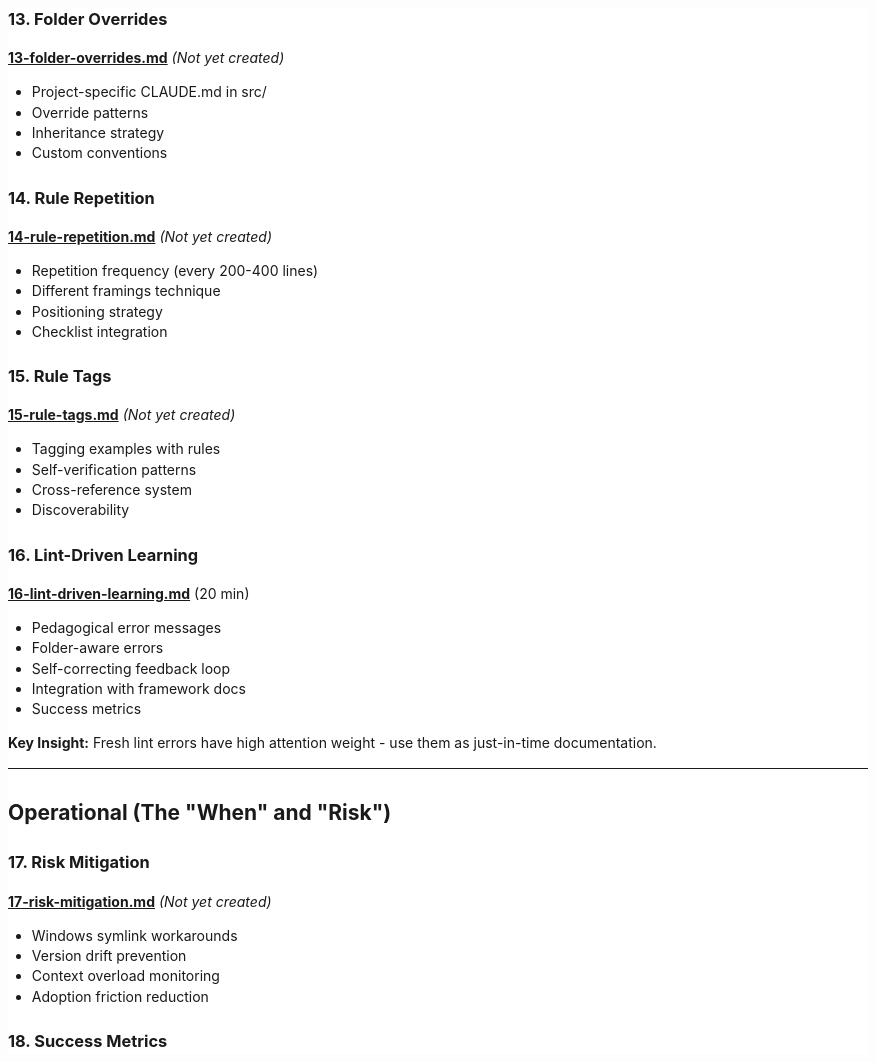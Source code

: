 ### 13. Folder Overrides

**[13-folder-overrides.md](13-folder-overrides.md)** *(Not yet created)*

- Project-specific CLAUDE.md in src/
- Override patterns
- Inheritance strategy
- Custom conventions

### 14. Rule Repetition

**[14-rule-repetition.md](14-rule-repetition.md)** *(Not yet created)*

- Repetition frequency (every 200-400 lines)
- Different framings technique
- Positioning strategy
- Checklist integration

### 15. Rule Tags

**[15-rule-tags.md](15-rule-tags.md)** *(Not yet created)*

- Tagging examples with rules
- Self-verification patterns
- Cross-reference system
- Discoverability

### 16. Lint-Driven Learning

**[16-lint-driven-learning.md](16-lint-driven-learning.md)** (20 min)

- Pedagogical error messages
- Folder-aware errors
- Self-correcting feedback loop
- Integration with framework docs
- Success metrics

**Key Insight:** Fresh lint errors have high attention weight - use them as just-in-time documentation.

---

## Operational (The "When" and "Risk")

### 17. Risk Mitigation

**[17-risk-mitigation.md](17-risk-mitigation.md)** *(Not yet created)*

- Windows symlink workarounds
- Version drift prevention
- Context overload monitoring
- Adoption friction reduction

### 18. Success Metrics
